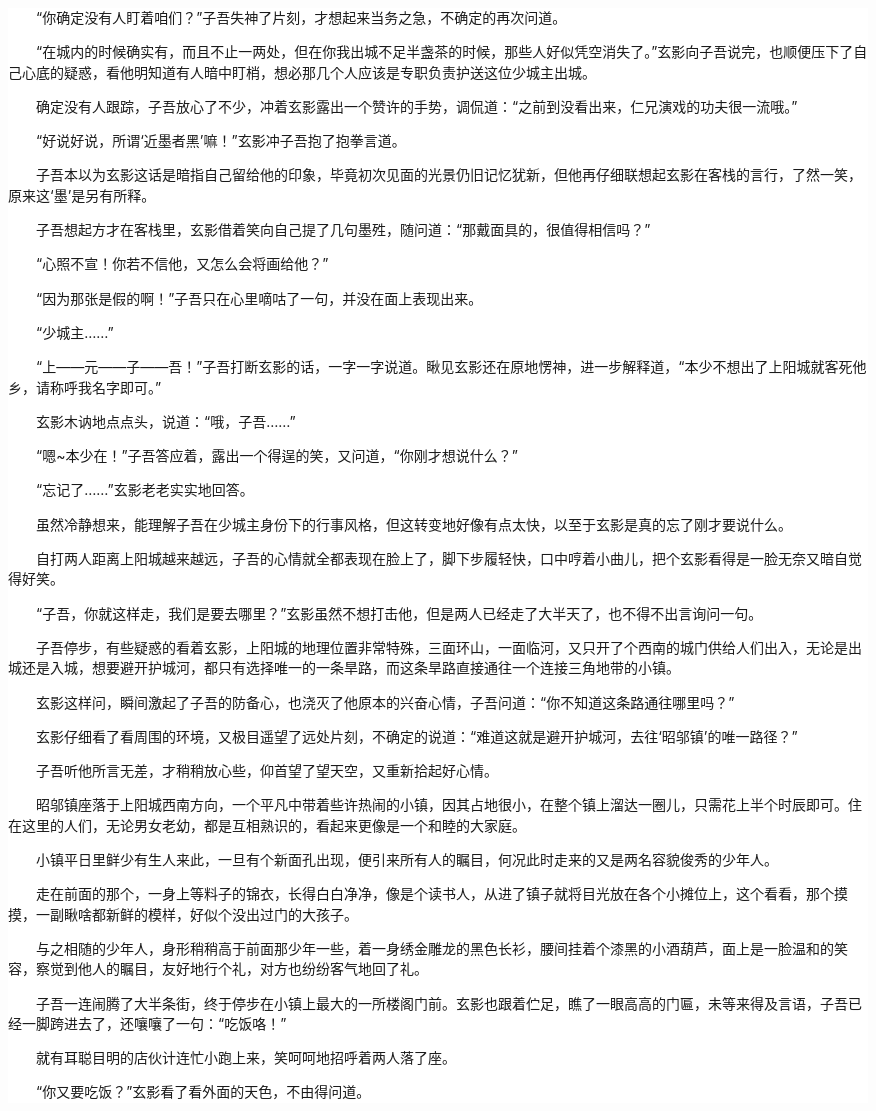 　　“你确定没有人盯着咱们？”子吾失神了片刻，才想起来当务之急，不确定的再次问道。

　　“在城内的时候确实有，而且不止一两处，但在你我出城不足半盏茶的时候，那些人好似凭空消失了。”玄影向子吾说完，也顺便压下了自己心底的疑惑，看他明知道有人暗中盯梢，想必那几个人应该是专职负责护送这位少城主出城。

　　确定没有人跟踪，子吾放心了不少，冲着玄影露出一个赞许的手势，调侃道：“之前到没看出来，仁兄演戏的功夫很一流哦。”

　　“好说好说，所谓‘近墨者黑’嘛！”玄影冲子吾抱了抱拳言道。

　　子吾本以为玄影这话是暗指自己留给他的印象，毕竟初次见面的光景仍旧记忆犹新，但他再仔细联想起玄影在客栈的言行，了然一笑，原来这‘墨’是另有所释。

　　子吾想起方才在客栈里，玄影借着笑向自己提了几句墨殅，随问道：“那戴面具的，很值得相信吗？”

　　“心照不宣！你若不信他，又怎么会将画给他？”

　　“因为那张是假的啊！”子吾只在心里嘀咕了一句，并没在面上表现出来。

　　“少城主……”

　　“上——元——子——吾！”子吾打断玄影的话，一字一字说道。瞅见玄影还在原地愣神，进一步解释道，“本少不想出了上阳城就客死他乡，请称呼我名字即可。”

　　玄影木讷地点点头，说道：“哦，子吾……”

　　“嗯~本少在！”子吾答应着，露出一个得逞的笑，又问道，“你刚才想说什么？”

　　“忘记了……”玄影老老实实地回答。

　　虽然冷静想来，能理解子吾在少城主身份下的行事风格，但这转变地好像有点太快，以至于玄影是真的忘了刚才要说什么。

　　自打两人距离上阳城越来越远，子吾的心情就全都表现在脸上了，脚下步履轻快，口中哼着小曲儿，把个玄影看得是一脸无奈又暗自觉得好笑。

　　“子吾，你就这样走，我们是要去哪里？”玄影虽然不想打击他，但是两人已经走了大半天了，也不得不出言询问一句。

　　子吾停步，有些疑惑的看着玄影，上阳城的地理位置非常特殊，三面环山，一面临河，又只开了个西南的城门供给人们出入，无论是出城还是入城，想要避开护城河，都只有选择唯一的一条旱路，而这条旱路直接通往一个连接三角地带的小镇。

　　玄影这样问，瞬间激起了子吾的防备心，也浇灭了他原本的兴奋心情，子吾问道：“你不知道这条路通往哪里吗？”

　　玄影仔细看了看周围的环境，又极目遥望了远处片刻，不确定的说道：“难道这就是避开护城河，去往‘昭邬镇’的唯一路径？”

　　子吾听他所言无差，才稍稍放心些，仰首望了望天空，又重新拾起好心情。

　　昭邬镇座落于上阳城西南方向，一个平凡中带着些许热闹的小镇，因其占地很小，在整个镇上溜达一圈儿，只需花上半个时辰即可。住在这里的人们，无论男女老幼，都是互相熟识的，看起来更像是一个和睦的大家庭。

　　小镇平日里鲜少有生人来此，一旦有个新面孔出现，便引来所有人的瞩目，何况此时走来的又是两名容貌俊秀的少年人。

　　走在前面的那个，一身上等料子的锦衣，长得白白净净，像是个读书人，从进了镇子就将目光放在各个小摊位上，这个看看，那个摸摸，一副瞅啥都新鲜的模样，好似个没出过门的大孩子。

　　与之相随的少年人，身形稍稍高于前面那少年一些，着一身绣金雕龙的黑色长衫，腰间挂着个漆黑的小酒葫芦，面上是一脸温和的笑容，察觉到他人的瞩目，友好地行个礼，对方也纷纷客气地回了礼。

　　子吾一连闹腾了大半条街，终于停步在小镇上最大的一所楼阁门前。玄影也跟着伫足，瞧了一眼高高的门匾，未等来得及言语，子吾已经一脚跨进去了，还嚷嚷了一句：“吃饭咯！”

　　就有耳聪目明的店伙计连忙小跑上来，笑呵呵地招呼着两人落了座。

　　“你又要吃饭？”玄影看了看外面的天色，不由得问道。

